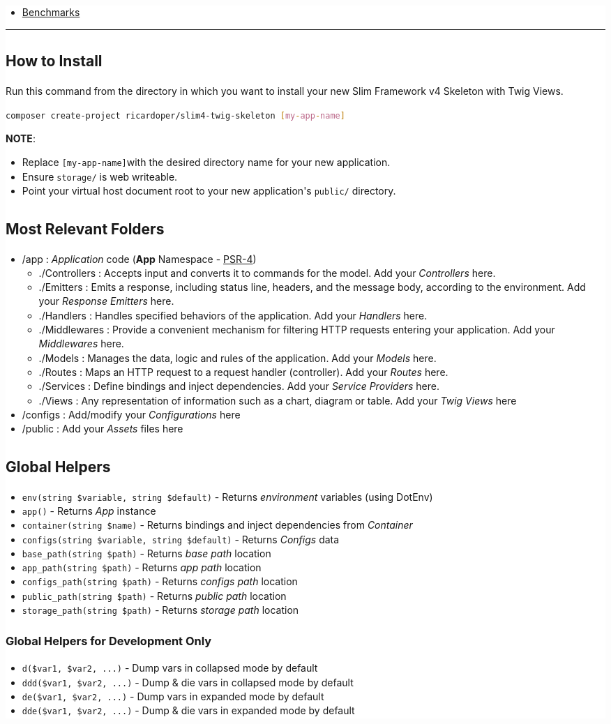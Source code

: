 - [Benchmarks](#benchmarks)

---

## How to Install

Run this command from the directory in which you want to install your new Slim Framework v4 Skeleton with Twig Views.

```bash
composer create-project ricardoper/slim4-twig-skeleton [my-app-name]
```

**NOTE**:
- Replace `[my-app-name]`with the desired directory name for your new application.
- Ensure `storage/` is web writeable.
- Point your virtual host document root to your new application's `public/` directory.

## Most Relevant Folders

- /app : *Application* code (**App** Namespace - [PSR-4](https://www.php-fig.org/psr/psr-4/))
  + ./Controllers : Accepts input and converts it to commands for the model. Add your *Controllers* here.
  + ./Emitters : Emits a response, including status line, headers, and the message body, according to the environment. Add your *Response Emitters* here.
  + ./Handlers : Handles specified behaviors of the application. Add your *Handlers* here.
  + ./Middlewares : Provide a convenient mechanism for filtering HTTP requests entering your application. Add your *Middlewares* here.
  + ./Models : Manages the data, logic and rules of the application. Add your *Models* here.
  + ./Routes : Maps an HTTP request to a request handler (controller). Add your *Routes* here.
  + ./Services : Define bindings and inject dependencies. Add your *Service Providers* here.
  + ./Views : Any representation of information such as a chart, diagram or table. Add your *Twig Views* here
- /configs : Add/modify your *Configurations* here
- /public : Add your *Assets* files here

## Global Helpers

- `env(string $variable, string $default)` - Returns *environment* variables (using DotEnv)
- `app()` - Returns *App* instance
- `container(string $name)` - Returns bindings and inject dependencies from *Container*
- `configs(string $variable, string $default)` - Returns *Configs* data
- `base_path(string $path)` - Returns *base path* location
- `app_path(string $path)` - Returns *app path* location
- `configs_path(string $path)` - Returns *configs path* location
- `public_path(string $path)` - Returns *public path* location
- `storage_path(string $path)` - Returns *storage path* location

### Global Helpers for Development Only
- `d($var1, $var2, ...)` - Dump vars in collapsed mode by default
- `ddd($var1, $var2, ...)` - Dump & die vars in collapsed mode by default
- `de($var1, $var2, ...)` - Dump vars in expanded mode by default
- `dde($var1, $var2, ...)` - Dump & die vars in expanded mode by default
